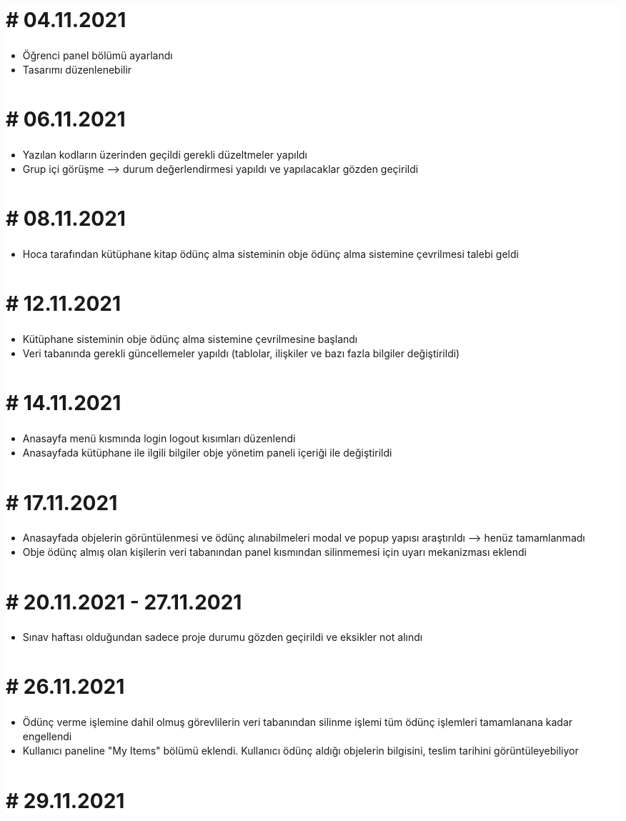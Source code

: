 # # 04.11.2021

* Öğrenci panel bölümü ayarlandı
* Tasarımı düzenlenebilir


# # 06.11.2021

* Yazılan kodların üzerinden geçildi gerekli düzeltmeler yapıldı
* Grup içi görüşme --> durum değerlendirmesi yapıldı ve yapılacaklar gözden geçirildi

# # 08.11.2021

* Hoca tarafından kütüphane kitap ödünç alma sisteminin obje ödünç alma sistemine çevrilmesi talebi geldi

# # 12.11.2021

* Kütüphane sisteminin obje ödünç alma sistemine çevrilmesine başlandı
* Veri tabanında gerekli güncellemeler yapıldı (tablolar, ilişkiler ve bazı fazla bilgiler değiştirildi)

# # 14.11.2021

* Anasayfa menü kısmında login logout kısımları düzenlendi
* Anasayfada kütüphane ile ilgili bilgiler obje yönetim paneli içeriği ile değiştirildi

# # 17.11.2021

* Anasayfada objelerin görüntülenmesi ve ödünç alınabilmeleri modal ve popup yapısı araştırıldı --> henüz tamamlanmadı
* Obje ödünç almış olan kişilerin veri tabanından panel kısmından silinmemesi için uyarı mekanizması eklendi

# # 20.11.2021 - 27.11.2021

* Sınav haftası olduğundan sadece proje durumu gözden geçirildi ve eksikler not alındı

# # 26.11.2021

* Ödünç verme işlemine dahil olmuş görevlilerin veri tabanından silinme işlemi tüm ödünç işlemleri tamamlanana kadar engellendi
* Kullanıcı paneline "My Items" bölümü eklendi. Kullanıcı ödünç aldığı objelerin bilgisini, teslim tarihini görüntüleyebiliyor

# # 29.11.2021
